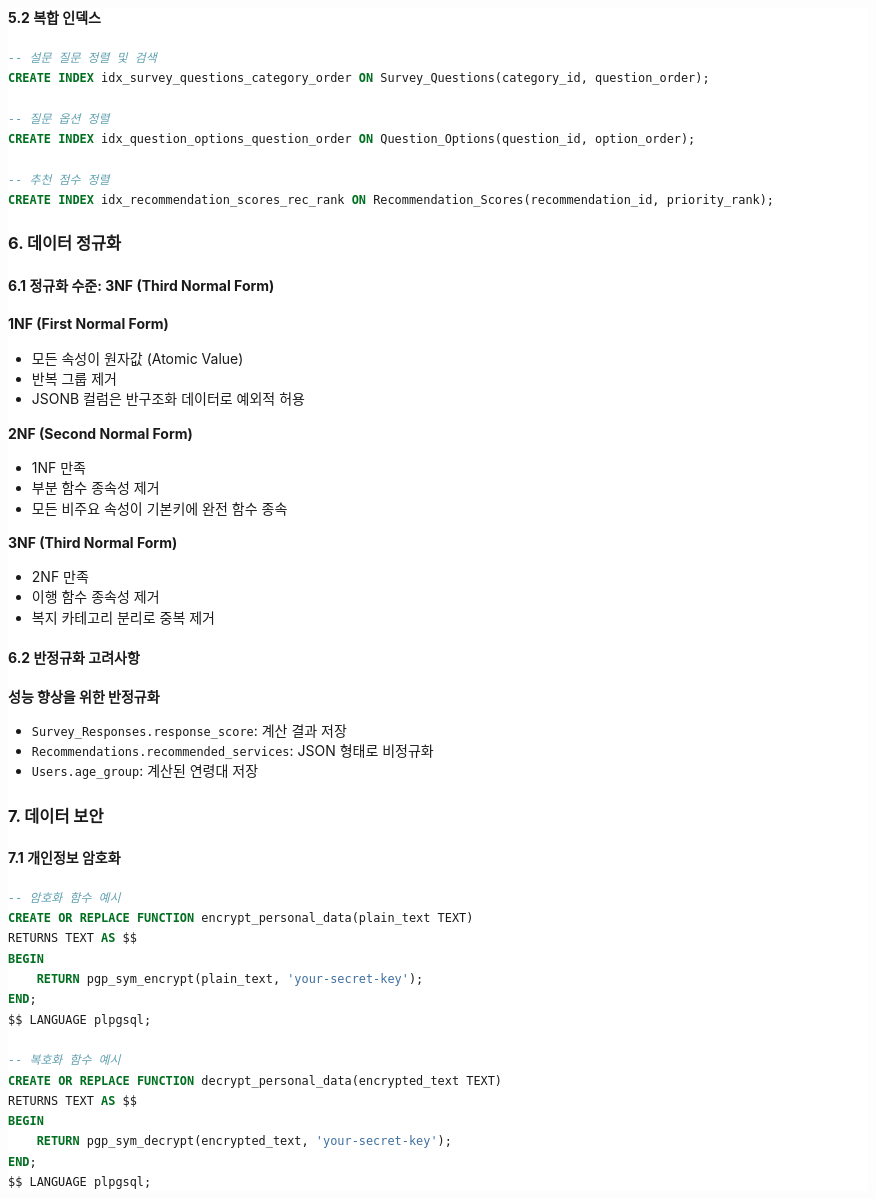 #### 5.2 복합 인덱스
```sql
-- 설문 질문 정렬 및 검색
CREATE INDEX idx_survey_questions_category_order ON Survey_Questions(category_id, question_order);

-- 질문 옵션 정렬
CREATE INDEX idx_question_options_question_order ON Question_Options(question_id, option_order);

-- 추천 점수 정렬
CREATE INDEX idx_recommendation_scores_rec_rank ON Recommendation_Scores(recommendation_id, priority_rank);
```

### 6. 데이터 정규화

#### 6.1 정규화 수준: 3NF (Third Normal Form)

**1NF (First Normal Form)**
- 모든 속성이 원자값 (Atomic Value)
- 반복 그룹 제거
- JSONB 컬럼은 반구조화 데이터로 예외적 허용

**2NF (Second Normal Form)**
- 1NF 만족
- 부분 함수 종속성 제거
- 모든 비주요 속성이 기본키에 완전 함수 종속

**3NF (Third Normal Form)**
- 2NF 만족
- 이행 함수 종속성 제거
- 복지 카테고리 분리로 중복 제거

#### 6.2 반정규화 고려사항

**성능 향상을 위한 반정규화**
- `Survey_Responses.response_score`: 계산 결과 저장
- `Recommendations.recommended_services`: JSON 형태로 비정규화
- `Users.age_group`: 계산된 연령대 저장

### 7. 데이터 보안

#### 7.1 개인정보 암호화
```sql
-- 암호화 함수 예시
CREATE OR REPLACE FUNCTION encrypt_personal_data(plain_text TEXT)
RETURNS TEXT AS $$
BEGIN
    RETURN pgp_sym_encrypt(plain_text, 'your-secret-key');
END;
$$ LANGUAGE plpgsql;

-- 복호화 함수 예시
CREATE OR REPLACE FUNCTION decrypt_personal_data(encrypted_text TEXT)
RETURNS TEXT AS $$
BEGIN
    RETURN pgp_sym_decrypt(encrypted_text, 'your-secret-key');
END;
$$ LANGUAGE plpgsql;
```
